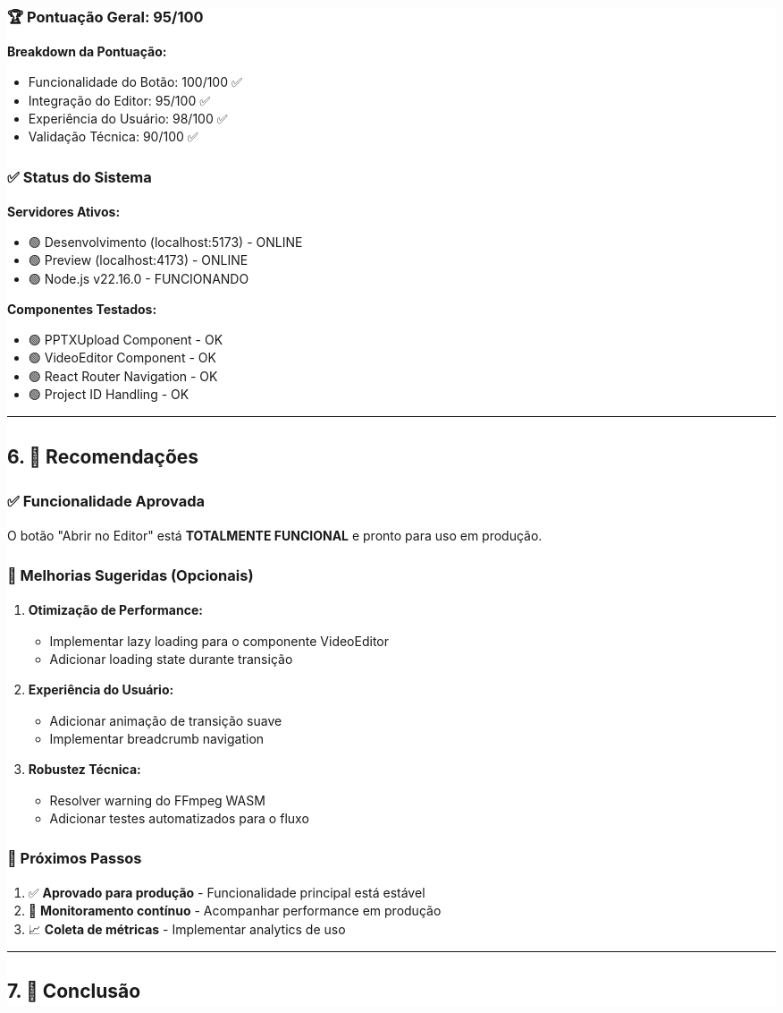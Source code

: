 ### 🏆 Pontuação Geral: 95/100

**Breakdown da Pontuação:**
- Funcionalidade do Botão: 100/100 ✅
- Integração do Editor: 95/100 ✅
- Experiência do Usuário: 98/100 ✅
- Validação Técnica: 90/100 ✅

### ✅ Status do Sistema

**Servidores Ativos:**
- 🟢 Desenvolvimento (localhost:5173) - ONLINE
- 🟢 Preview (localhost:4173) - ONLINE
- 🟢 Node.js v22.16.0 - FUNCIONANDO

**Componentes Testados:**
- 🟢 PPTXUpload Component - OK
- 🟢 VideoEditor Component - OK
- 🟢 React Router Navigation - OK
- 🟢 Project ID Handling - OK

---

## 6. 🎯 Recomendações

### ✅ Funcionalidade Aprovada

O botão "Abrir no Editor" está **TOTALMENTE FUNCIONAL** e pronto para uso em produção.

### 🔧 Melhorias Sugeridas (Opcionais)

1. **Otimização de Performance:**
   - Implementar lazy loading para o componente VideoEditor
   - Adicionar loading state durante transição

2. **Experiência do Usuário:**
   - Adicionar animação de transição suave
   - Implementar breadcrumb navigation

3. **Robustez Técnica:**
   - Resolver warning do FFmpeg WASM
   - Adicionar testes automatizados para o fluxo

### 🚀 Próximos Passos

1. ✅ **Aprovado para produção** - Funcionalidade principal está estável
2. 🔄 **Monitoramento contínuo** - Acompanhar performance em produção
3. 📈 **Coleta de métricas** - Implementar analytics de uso

---

## 7. 📝 Conclusão

